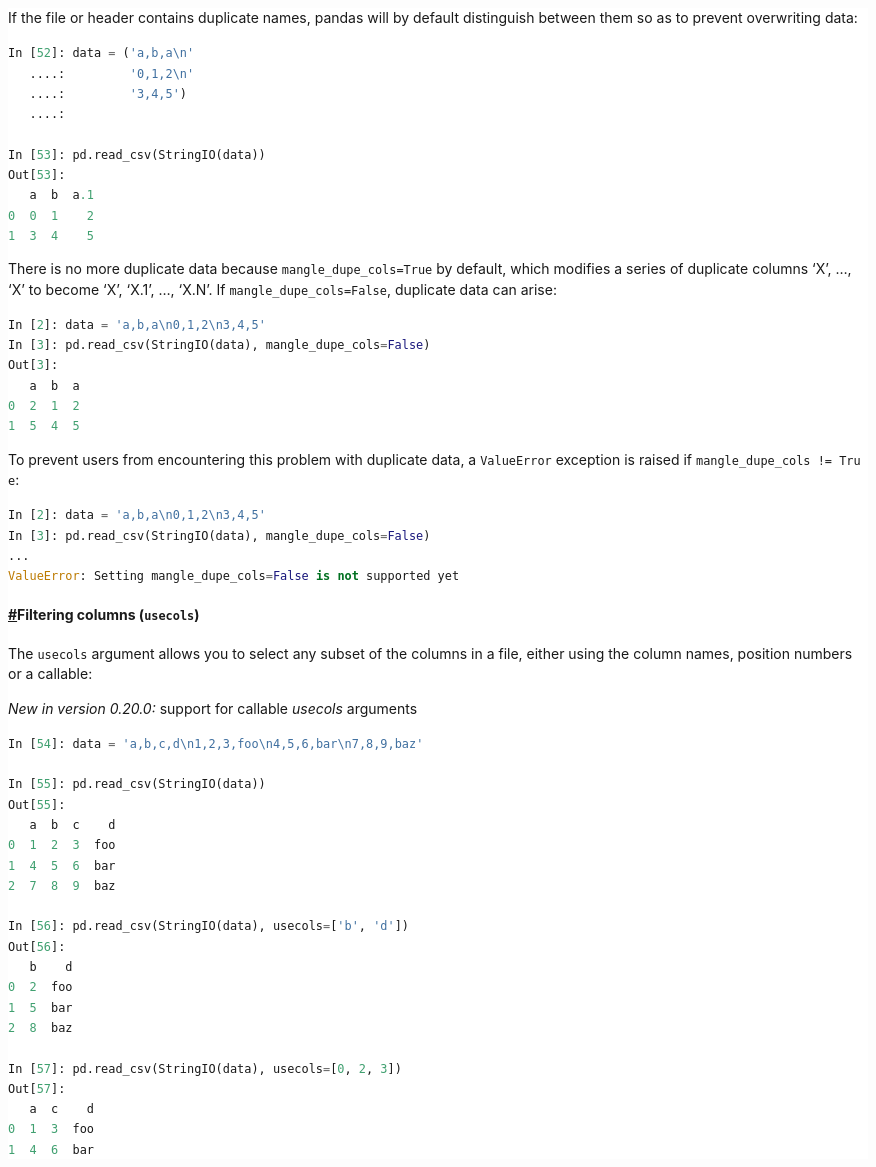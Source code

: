 If the file or header contains duplicate names, pandas will by default distinguish between them so as to prevent overwriting data:

```python
In [52]: data = ('a,b,a\n'
   ....:         '0,1,2\n'
   ....:         '3,4,5')
   ....: 

In [53]: pd.read_csv(StringIO(data))
Out[53]: 
   a  b  a.1
0  0  1    2
1  3  4    5
```

There is no more duplicate data because `mangle_dupe_cols=True` by default, which modifies a series of duplicate columns ‘X’, …, ‘X’ to become ‘X’, ‘X.1’, …, ‘X.N’. If `mangle_dupe_cols=False`, duplicate data can arise:

```python
In [2]: data = 'a,b,a\n0,1,2\n3,4,5'
In [3]: pd.read_csv(StringIO(data), mangle_dupe_cols=False)
Out[3]:
   a  b  a
0  2  1  2
1  5  4  5
```

To prevent users from encountering this problem with duplicate data, a `ValueError` exception is raised if `mangle_dupe_cols != True`:

```python
In [2]: data = 'a,b,a\n0,1,2\n3,4,5'
In [3]: pd.read_csv(StringIO(data), mangle_dupe_cols=False)
...
ValueError: Setting mangle_dupe_cols=False is not supported yet
```

#### [#](https://www.pypandas.cn/docs/user_guide/io.html#filtering-columns-usecols)Filtering columns (`usecols`)

The `usecols` argument allows you to select any subset of the columns in a file, either using the column names, position numbers or a callable:

*New in version 0.20.0:* support for callable *usecols* arguments

```python
In [54]: data = 'a,b,c,d\n1,2,3,foo\n4,5,6,bar\n7,8,9,baz'

In [55]: pd.read_csv(StringIO(data))
Out[55]: 
   a  b  c    d
0  1  2  3  foo
1  4  5  6  bar
2  7  8  9  baz

In [56]: pd.read_csv(StringIO(data), usecols=['b', 'd'])
Out[56]: 
   b    d
0  2  foo
1  5  bar
2  8  baz

In [57]: pd.read_csv(StringIO(data), usecols=[0, 2, 3])
Out[57]: 
   a  c    d
0  1  3  foo
1  4  6  bar
```